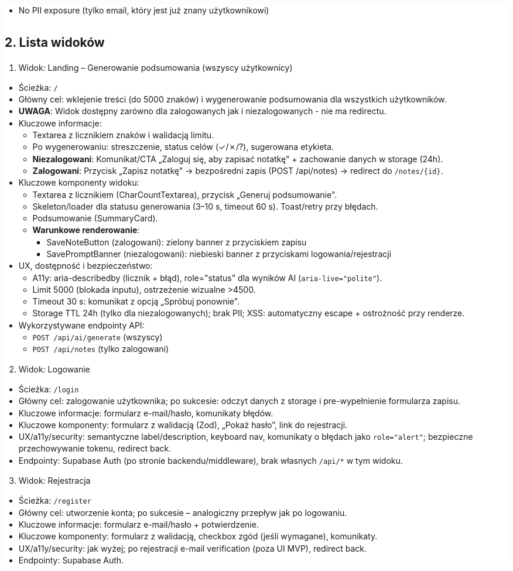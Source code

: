   - No PII exposure (tylko email, który jest już znany użytkownikowi)

## 2. Lista widoków

1. Widok: Landing – Generowanie podsumowania (wszyscy użytkownicy)

- Ścieżka: `/`
- Główny cel: wklejenie treści (do 5000 znaków) i wygenerowanie podsumowania dla wszystkich użytkowników.
- **UWAGA**: Widok dostępny zarówno dla zalogowanych jak i niezalogowanych - nie ma redirectu.
- Kluczowe informacje:
  - Textarea z licznikiem znaków i walidacją limitu.
  - Po wygenerowaniu: streszczenie, status celów (✓/✗/?), sugerowana etykieta.
  - **Niezalogowani**: Komunikat/CTA „Zaloguj się, aby zapisać notatkę" + zachowanie danych w storage (24h).
  - **Zalogowani**: Przycisk „Zapisz notatkę" → bezpośredni zapis (POST /api/notes) → redirect do `/notes/{id}`.
- Kluczowe komponenty widoku:
  - Textarea z licznikiem (CharCountTextarea), przycisk „Generuj podsumowanie".
  - Skeleton/loader dla statusu generowania (3–10 s, timeout 60 s). Toast/retry przy błędach.
  - Podsumowanie (SummaryCard).
  - **Warunkowe renderowanie**:
    - SaveNoteButton (zalogowani): zielony banner z przyciskiem zapisu
    - SavePromptBanner (niezalogowani): niebieski banner z przyciskami logowania/rejestracji
- UX, dostępność i bezpieczeństwo:
  - A11y: aria-describedby (licznik + błąd), role="status" dla wyników AI (`aria-live="polite"`).
  - Limit 5000 (blokada inputu), ostrzeżenie wizualne >4500.
  - Timeout 30 s: komunikat z opcją „Spróbuj ponownie".
  - Storage TTL 24h (tylko dla niezalogowanych); brak PII; XSS: automatyczny escape + ostrożność przy renderze.
- Wykorzystywane endpointy API:
  - `POST /api/ai/generate` (wszyscy)
  - `POST /api/notes` (tylko zalogowani)

2. Widok: Logowanie

- Ścieżka: `/login`
- Główny cel: zalogowanie użytkownika; po sukcesie: odczyt danych z storage i pre-wypełnienie formularza zapisu.
- Kluczowe informacje: formularz e-mail/hasło, komunikaty błędów.
- Kluczowe komponenty: formularz z walidacją (Zod), „Pokaż hasło”, link do rejestracji.
- UX/a11y/security: semantyczne label/description, keyboard nav, komunikaty o błędach jako `role="alert"`; bezpieczne przechowywanie tokenu, redirect back.
- Endpointy: Supabase Auth (po stronie backendu/middleware), brak własnych `/api/*` w tym widoku.

3. Widok: Rejestracja

- Ścieżka: `/register`
- Główny cel: utworzenie konta; po sukcesie – analogiczny przepływ jak po logowaniu.
- Kluczowe informacje: formularz e-mail/hasło + potwierdzenie.
- Kluczowe komponenty: formularz z walidacją, checkbox zgód (jeśli wymagane), komunikaty.
- UX/a11y/security: jak wyżej; po rejestracji e-mail verification (poza UI MVP), redirect back.
- Endpointy: Supabase Auth.
